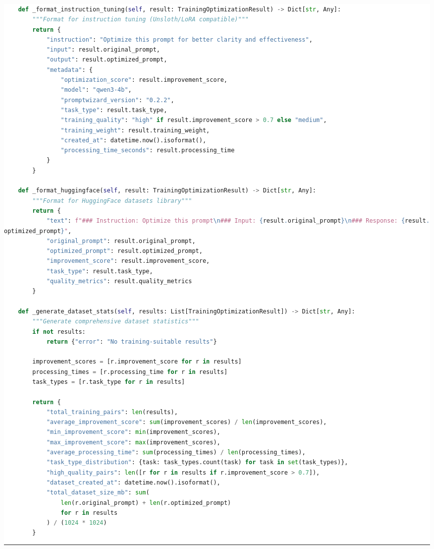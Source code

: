 ```python
    def _format_instruction_tuning(self, result: TrainingOptimizationResult) -> Dict[str, Any]:
        """Format for instruction tuning (Unsloth/LoRA compatible)"""
        return {
            "instruction": "Optimize this prompt for better clarity and effectiveness",
            "input": result.original_prompt,
            "output": result.optimized_prompt,
            "metadata": {
                "optimization_score": result.improvement_score,
                "model": "qwen3-4b",
                "promptwizard_version": "0.2.2",
                "task_type": result.task_type,
                "training_quality": "high" if result.improvement_score > 0.7 else "medium",
                "training_weight": result.training_weight,
                "created_at": datetime.now().isoformat(),
                "processing_time_seconds": result.processing_time
            }
        }
    
    def _format_huggingface(self, result: TrainingOptimizationResult) -> Dict[str, Any]:
        """Format for HuggingFace datasets library"""
        return {
            "text": f"### Instruction: Optimize this prompt\n### Input: {result.original_prompt}\n### Response: {result.optimized_prompt}",
            "original_prompt": result.original_prompt,
            "optimized_prompt": result.optimized_prompt,
            "improvement_score": result.improvement_score,
            "task_type": result.task_type,
            "quality_metrics": result.quality_metrics
        }
    
    def _generate_dataset_stats(self, results: List[TrainingOptimizationResult]) -> Dict[str, Any]:
        """Generate comprehensive dataset statistics"""
        if not results:
            return {"error": "No training-suitable results"}
        
        improvement_scores = [r.improvement_score for r in results]
        processing_times = [r.processing_time for r in results]
        task_types = [r.task_type for r in results]
        
        return {
            "total_training_pairs": len(results),
            "average_improvement_score": sum(improvement_scores) / len(improvement_scores),
            "min_improvement_score": min(improvement_scores),
            "max_improvement_score": max(improvement_scores),
            "average_processing_time": sum(processing_times) / len(processing_times),
            "task_type_distribution": {task: task_types.count(task) for task in set(task_types)},
            "high_quality_pairs": len([r for r in results if r.improvement_score > 0.7]),
            "dataset_created_at": datetime.now().isoformat(),
            "total_dataset_size_mb": sum(
                len(r.original_prompt) + len(r.optimized_prompt) 
                for r in results
            ) / (1024 * 1024)
        }
```

---